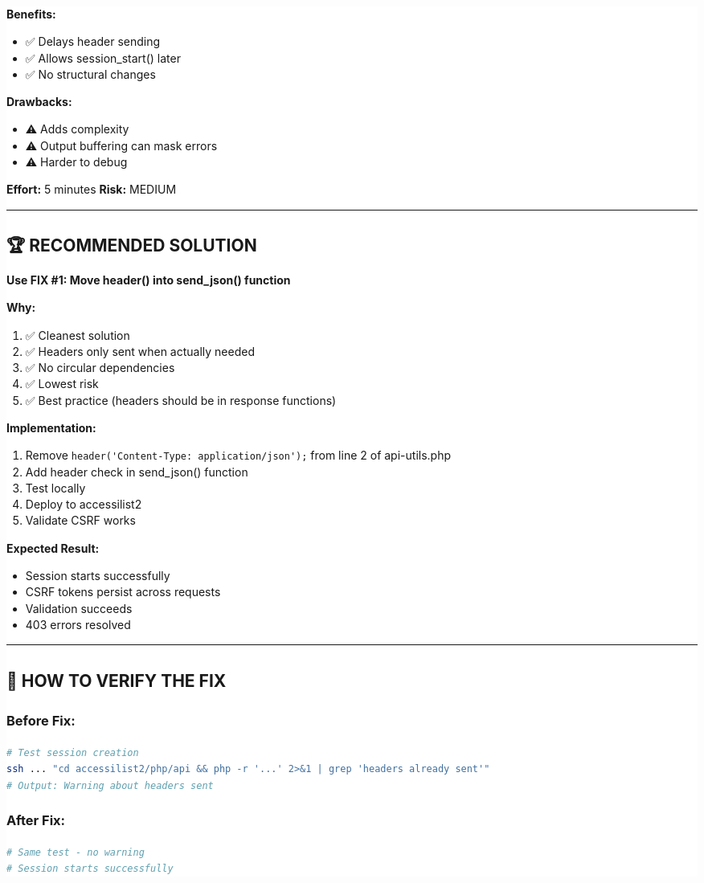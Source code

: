**Benefits:**
- ✅ Delays header sending
- ✅ Allows session_start() later
- ✅ No structural changes

**Drawbacks:**
- ⚠️ Adds complexity
- ⚠️ Output buffering can mask errors
- ⚠️ Harder to debug

**Effort:** 5 minutes
**Risk:** MEDIUM

---

## 🏆 **RECOMMENDED SOLUTION**

**Use FIX #1: Move header() into send_json() function**

**Why:**
1. ✅ Cleanest solution
2. ✅ Headers only sent when actually needed
3. ✅ No circular dependencies
4. ✅ Lowest risk
5. ✅ Best practice (headers should be in response functions)

**Implementation:**
1. Remove `header('Content-Type: application/json');` from line 2 of api-utils.php
2. Add header check in send_json() function
3. Test locally
4. Deploy to accessilist2
5. Validate CSRF works

**Expected Result:**
- Session starts successfully
- CSRF tokens persist across requests
- Validation succeeds
- 403 errors resolved

---

## 🧪 **HOW TO VERIFY THE FIX**

### Before Fix:
```bash
# Test session creation
ssh ... "cd accessilist2/php/api && php -r '...' 2>&1 | grep 'headers already sent'"
# Output: Warning about headers sent
```

### After Fix:
```bash
# Same test - no warning
# Session starts successfully
```
